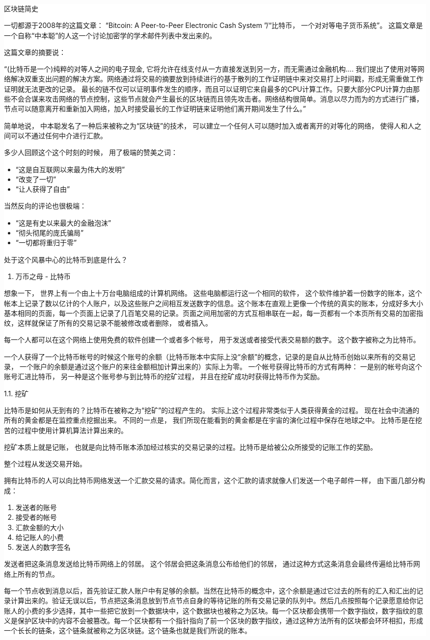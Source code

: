 区块链简史


一切都源于2008年的这篇文章： “Bitcoin: A Peer-to-Peer Electronic Cash System ”/“比特币， 一个对对等电子货币系统”。 这篇文章是一个自称“中本聪”的人这一个讨论加密学的学术邮件列表中发出来的。 

这篇文章的摘要说： 

“(比特币是一个)纯粹的对等人之间的电子现金, 它将允许在线支付从一方直接发送到另一方，而无需通过金融机构…. 我们提出了使用对等网络解决双重支出问题的解决方案。网络通过将交易的摘要放到持续进行的基于散列的工作证明链中来对交易打上时间戳，形成无需重做工作证明就无法更改的记录。 最长的链不仅可以证明事件发生的顺序，而且可以证明它来自最多的CPU计算工作。只要大部分CPU计算力由那些不会合谋来攻击网络的节点控制，这些节点就会产生最长的区块链而且领先攻击者。网络结构很简单。消息以尽力而为的方式进行广播，节点可以随意离开和重新加入网络，加入时接受最长的工作证明链来证明他们离开期间发生了什么。” 

简单地说， 中本聪发名了一种后来被称之为“区块链”的技术， 可以建立一个任何人可以随时加入或者离开的对等化的网络， 使得人和人之间可以不通过任何中介进行汇款。

多少人回顾这个这个时刻的时候， 用了极端的赞美之词：

- “这是自互联网以来最为伟大的发明”
- “改变了一切”
- “让人获得了自由”

当然反向的评论也很极端：

- “这是有史以来最大的金融泡沫”
- “彻头彻尾的庞氏骗局”
- “一切都将重归于零”


处于这个风暴中心的比特币到底是什么？

1. 万币之母 - 比特币

想象一下， 世界上有一个由上十万台电脑组成的计算机网络。 这些电脑都运行这一个相同的软件， 这个软件维护着一份数字的账本，这个帐本上记录了数以亿计的个人账户，以及这些账户之间相互发送数字的信息。这个账本在直观上更像一个传统的真实的账本，分成好多大小基本相同的页面，每一个页面上记录了几百笔交易的记录。页面之间用加密的方式互相串联在一起，每一页都有一个本页所有交易的加密指纹，这样就保证了所有的交易记录不能被修改或者删除， 或者插入。

每一个人都可以在这个网络上使用免费的软件创建一个或者多个帐号， 用于发送或者接受代表交易额的数字。 这个数字被称之为比特币。

一个人获得了一个比特币帐号的时候这个账号的余额（比特币账本中实际上没“余额”的概念，记录的是自从比特币创始以来所有的交易记录， 一个账户的余额是通过这个账户的来往金额相加计算出来的）实际上为零。 一个帐号获得比特币的方式有两种： 一是别的帐号向这个账号汇进比特币， 另一种是这个账号参与到比特币的挖矿过程， 并且在挖矿成功时获得比特币作为奖励。 

1.1. 挖矿

比特币是如何从无到有的？比特币在被称之为“挖矿”的过程产生的。 实际上这个过程非常类似于人类获得黄金的过程。 现在社会中流通的所有的黄金都是在监控重点挖掘出来。 不同的一点是， 我们所现在能看到的黄金都是在宇宙的演化过程中保存在地球之中。 比特币是在挖苦的过程中使用计算机算法计算出来的。 

挖矿本质上就是记账， 也就是向比特币账本添加经过核实的交易记录的过程。比特币是给被公众所接受的记账工作的奖励。

整个过程从发送交易开始。

拥有比特币的人可以向比特币网络发送一个汇款交易的请求。简化而言，这个汇款的请求就像人们发送一个电子邮件一样， 由下面几部分构成：
1. 发送者的账号
2. 接受者的帐号
3. 汇款金额的大小
4. 给记账人的小费
5. 发送人的数字签名

发送者把这条消息发送给比特币网络上的邻居。 这个邻居会把这条消息公布给他们的邻居， 通过这种方式这条消息会最终传遍给比特币网络上所有的节点。 

每一个节点收到消息以后，首先验证汇款人账户中有足够的余额。当然在比特币的概念中，这个余额是通过它过去的所有的汇入和汇出的记录计算出来的。验证无误以后，节点把这条消息放到节点节点自身的等待记账的所有交易记录的队列中。然后几点按照每个记录愿意给你记账人的小费的多少选择，其中一些把它放到一个数据块中，这个数据块也被称之为区块。每一个区块都会携带一个数字指纹，数字指纹的意义是保护区块中的内容不会被篡改。每一个区块都有一个指针指向了前一个区块的数字指纹，通过这种方法所有的区块都会环环相扣，形成一个长长的链条，这个链条就被称之为区块链。这个链条也就是我们所说的账本。
